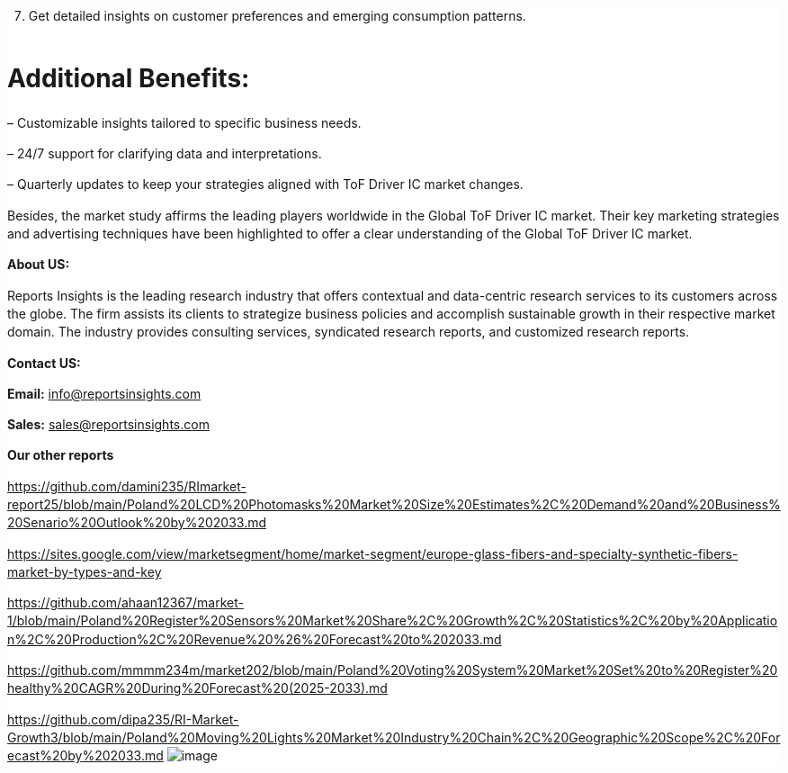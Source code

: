 7. Get detailed insights on customer preferences and emerging consumption patterns.

# <strong>Additional Benefits:</strong>

– Customizable insights tailored to specific business needs.

– 24/7 support for clarifying data and interpretations.

– Quarterly updates to keep your strategies aligned with ToF Driver IC market changes.

Besides, the market study affirms the leading players worldwide in the Global ToF Driver IC market. Their key marketing strategies and advertising techniques have been highlighted to offer a clear understanding of the Global ToF Driver IC market.

<strong><strong>About US</strong>:</strong>

Reports Insights is the leading research industry that offers contextual and data-centric research services to its customers across the globe. The firm assists its clients to strategize business policies and accomplish sustainable growth in their respective market domain. The industry provides consulting services, syndicated research reports, and customized research reports.

<strong>Contact US:</strong>

<p class=><b>Email:</b> <a href=mailto:info@reportsinsights.com>info@reportsinsights.com</a></p>
<p class=><b>Sales:</b> <a href=mailto:sales@reportsinsights.com>sales@reportsinsights.com</a></p>

<strong>Our other reports</strong>

<a href=https://github.com/damini235/RImarket-report25/blob/main/Poland%20LCD%20Photomasks%20Market%20Size%20Estimates%2C%20Demand%20and%20Business%20Senario%20Outlook%20by%202033.md>https://github.com/damini235/RImarket-report25/blob/main/Poland%20LCD%20Photomasks%20Market%20Size%20Estimates%2C%20Demand%20and%20Business%20Senario%20Outlook%20by%202033.md</a>

<a href=https://sites.google.com/view/marketsegment/home/market-segment/europe-glass-fibers-and-specialty-synthetic-fibers-market-by-types-and-key>https://sites.google.com/view/marketsegment/home/market-segment/europe-glass-fibers-and-specialty-synthetic-fibers-market-by-types-and-key</a>

<a href=https://github.com/ahaan12367/market-1/blob/main/Poland%20Register%20Sensors%20Market%20Share%2C%20Growth%2C%20Statistics%2C%20by%20Application%2C%20Production%2C%20Revenue%20%26%20Forecast%20to%202033.md>https://github.com/ahaan12367/market-1/blob/main/Poland%20Register%20Sensors%20Market%20Share%2C%20Growth%2C%20Statistics%2C%20by%20Application%2C%20Production%2C%20Revenue%20%26%20Forecast%20to%202033.md</a>

<a href=https://github.com/mmmm234m/market202/blob/main/Poland%20Voting%20System%20Market%20Set%20to%20Register%20healthy%20CAGR%20During%20Forecast%20(2025-2033).md>https://github.com/mmmm234m/market202/blob/main/Poland%20Voting%20System%20Market%20Set%20to%20Register%20healthy%20CAGR%20During%20Forecast%20(2025-2033).md</a>

<a href=https://github.com/dipa235/RI-Market-Growth3/blob/main/Poland%20Moving%20Lights%20Market%20Industry%20Chain%2C%20Geographic%20Scope%2C%20Forecast%20by%202033.md>https://github.com/dipa235/RI-Market-Growth3/blob/main/Poland%20Moving%20Lights%20Market%20Industry%20Chain%2C%20Geographic%20Scope%2C%20Forecast%20by%202033.md</a>
![image](https://github.com/user-attachments/assets/2a45bfce-dd07-4b48-8464-b77e6b4a476b)
